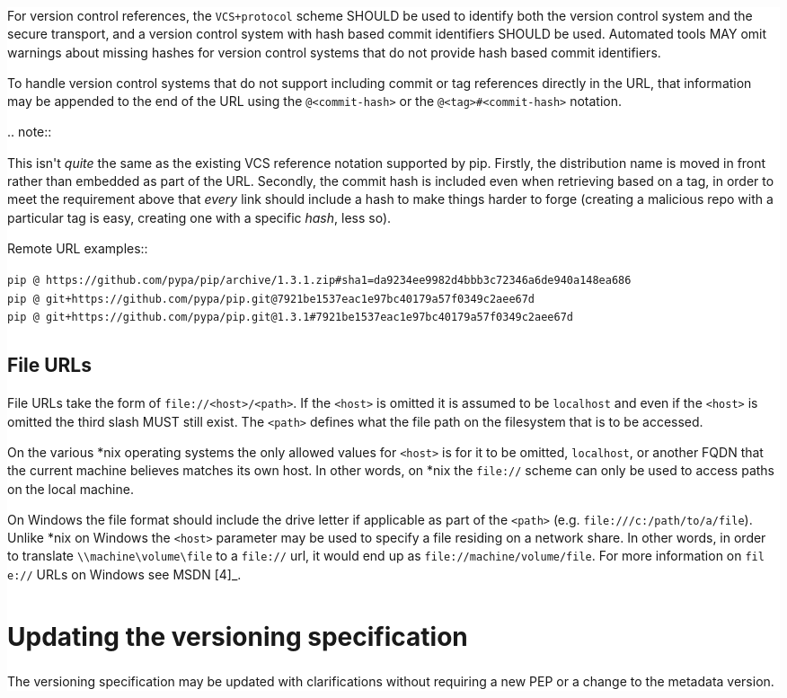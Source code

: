 For version control references, the `VCS+protocol` scheme SHOULD be used
to identify both the version control system and the secure transport,
and a version control system with hash based commit identifiers SHOULD
be used. Automated tools MAY omit warnings about missing hashes for
version control systems that do not provide hash based commit
identifiers.

To handle version control systems that do not support including commit
or tag references directly in the URL, that information may be appended
to the end of the URL using the `@<commit-hash>` or the
`@<tag>#<commit-hash>` notation.

.. note::

This isn't *quite* the same as the existing VCS reference notation
supported by pip. Firstly, the distribution name is moved in front
rather than embedded as part of the URL. Secondly, the commit hash is
included even when retrieving based on a tag, in order to meet the
requirement above that *every* link should include a hash to make things
harder to forge (creating a malicious repo with a particular tag is
easy, creating one with a specific *hash*, less so).

Remote URL examples::

    pip @ https://github.com/pypa/pip/archive/1.3.1.zip#sha1=da9234ee9982d4bbb3c72346a6de940a148ea686
    pip @ git+https://github.com/pypa/pip.git@7921be1537eac1e97bc40179a57f0349c2aee67d
    pip @ git+https://github.com/pypa/pip.git@1.3.1#7921be1537eac1e97bc40179a57f0349c2aee67d

File URLs
---------

File URLs take the form of `file://<host>/<path>`. If the `<host>` is
omitted it is assumed to be `localhost` and even if the `<host>` is
omitted the third slash MUST still exist. The `<path>` defines what the
file path on the filesystem that is to be accessed.

On the various \*nix operating systems the only allowed values for
`<host>` is for it to be omitted, `localhost`, or another FQDN that the
current machine believes matches its own host. In other words, on \*nix
the `file://` scheme can only be used to access paths on the local
machine.

On Windows the file format should include the drive letter if applicable
as part of the `<path>` (e.g. `file:///c:/path/to/a/file`). Unlike \*nix
on Windows the `<host>` parameter may be used to specify a file residing
on a network share. In other words, in order to translate
`\\machine\volume\file` to a `file://` url, it would end up as
`file://machine/volume/file`. For more information on `file://` URLs on
Windows see MSDN \[4\]\_.

Updating the versioning specification
=====================================

The versioning specification may be updated with clarifications without
requiring a new PEP or a change to the metadata version.
